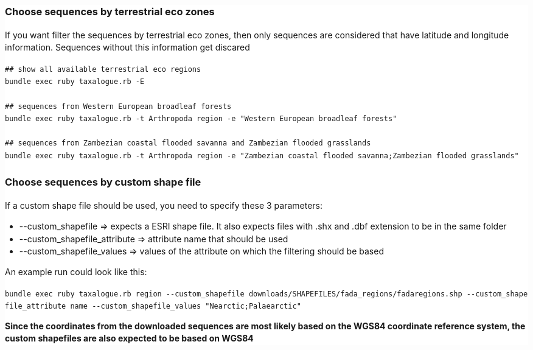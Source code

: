 ### Choose sequences by terrestrial eco zones
If you want filter the sequences by terrestrial eco zones, then only sequences are considered that have latitude and longitude information. Sequences without this information get discared
```console
## show all available terrestrial eco regions
bundle exec ruby taxalogue.rb -E

## sequences from Western European broadleaf forests 
bundle exec ruby taxalogue.rb -t Arthropoda region -e "Western European broadleaf forests"

## sequences from Zambezian coastal flooded savanna and Zambezian flooded grasslands
bundle exec ruby taxalogue.rb -t Arthropoda region -e "Zambezian coastal flooded savanna;Zambezian flooded grasslands"
```


### Choose sequences by custom shape file
If a custom shape file should be used, you need to specify these 3 parameters:

- --custom_shapefile => expects a ESRI shape file. It also expects files with .shx and .dbf extension to be in the same folder
- --custom_shapefile_attribute => attribute name that should be used
- --custom_shapefile_values => values of the attribute on which the filtering should be based

An example run could look like this: 
```console
bundle exec ruby taxalogue.rb region --custom_shapefile downloads/SHAPEFILES/fada_regions/fadaregions.shp --custom_shapefile_attribute name --custom_shapefile_values "Nearctic;Palaearctic"
```
**Since the coordinates from the downloaded sequences are most likely based on the WGS84 coordinate reference system, the custom shapefiles are also expected to be based on WGS84** 

